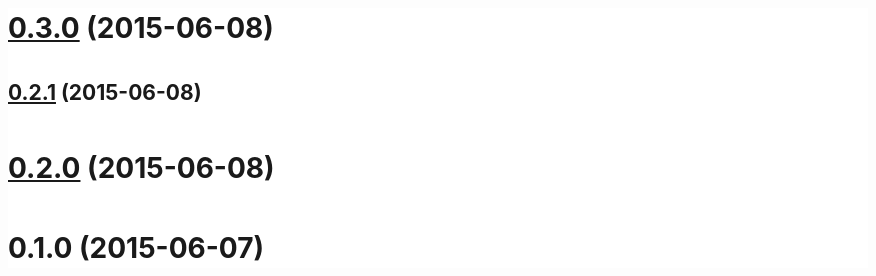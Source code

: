 

<a name="0.3.0"></a>
# [0.3.0](https://github.com/multiformats/js-multistream-select/compare/v0.2.1...v0.3.0) (2015-06-08)



<a name="0.2.1"></a>
## [0.2.1](https://github.com/multiformats/js-multistream-select/compare/v0.2.0...v0.2.1) (2015-06-08)



<a name="0.2.0"></a>
# [0.2.0](https://github.com/multiformats/js-multistream-select/compare/v0.1.0...v0.2.0) (2015-06-08)



<a name="0.1.0"></a>
# 0.1.0 (2015-06-07)



